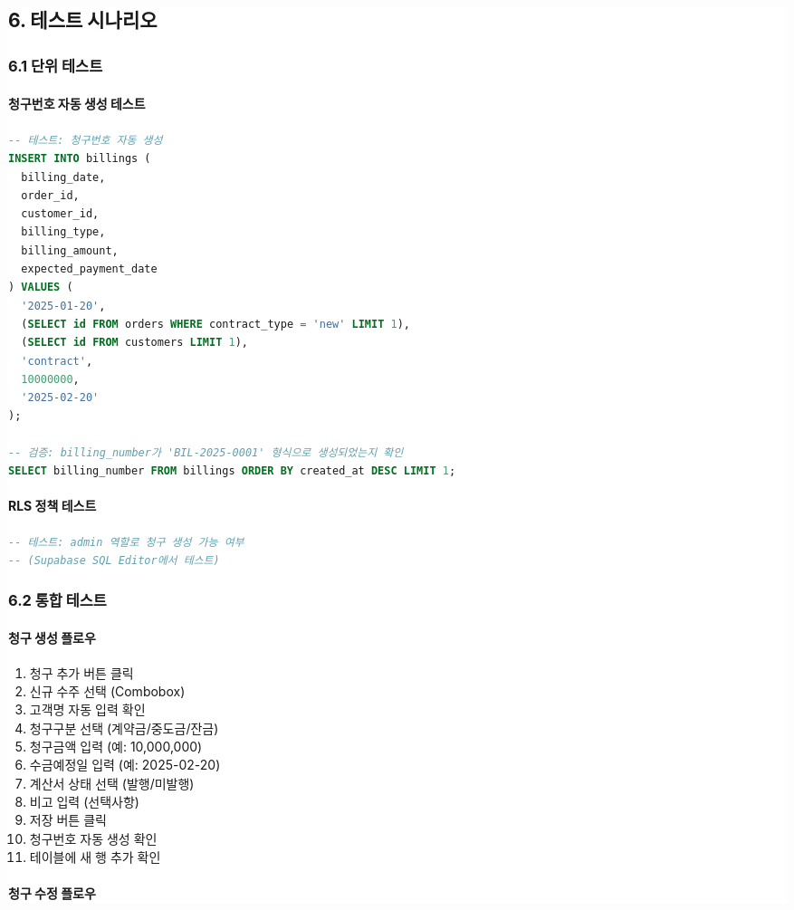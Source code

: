 
## 6. 테스트 시나리오

### 6.1 단위 테스트

#### 청구번호 자동 생성 테스트

```sql
-- 테스트: 청구번호 자동 생성
INSERT INTO billings (
  billing_date,
  order_id,
  customer_id,
  billing_type,
  billing_amount,
  expected_payment_date
) VALUES (
  '2025-01-20',
  (SELECT id FROM orders WHERE contract_type = 'new' LIMIT 1),
  (SELECT id FROM customers LIMIT 1),
  'contract',
  10000000,
  '2025-02-20'
);

-- 검증: billing_number가 'BIL-2025-0001' 형식으로 생성되었는지 확인
SELECT billing_number FROM billings ORDER BY created_at DESC LIMIT 1;
```

#### RLS 정책 테스트

```sql
-- 테스트: admin 역할로 청구 생성 가능 여부
-- (Supabase SQL Editor에서 테스트)
```

### 6.2 통합 테스트

#### 청구 생성 플로우

1. 청구 추가 버튼 클릭
2. 신규 수주 선택 (Combobox)
3. 고객명 자동 입력 확인
4. 청구구분 선택 (계약금/중도금/잔금)
5. 청구금액 입력 (예: 10,000,000)
6. 수금예정일 입력 (예: 2025-02-20)
7. 계산서 상태 선택 (발행/미발행)
8. 비고 입력 (선택사항)
9. 저장 버튼 클릭
10. 청구번호 자동 생성 확인
11. 테이블에 새 행 추가 확인

#### 청구 수정 플로우
